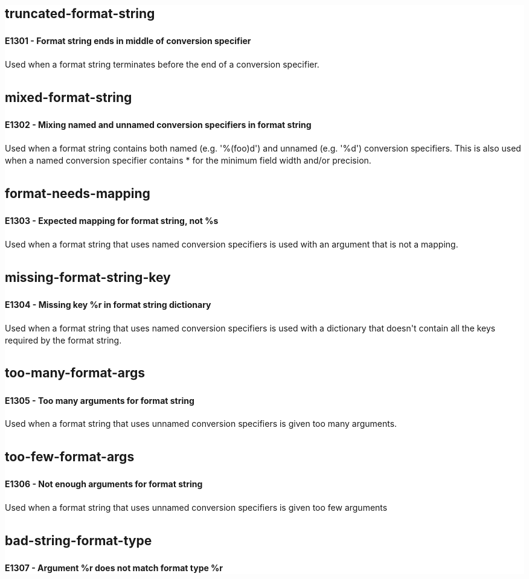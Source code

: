 ## truncated-format-string

#### E1301 - Format string ends in middle of conversion specifier

Used when a format string terminates before the end of a conversion
specifier.

## mixed-format-string

#### E1302 - Mixing named and unnamed conversion specifiers in format string

Used when a format string contains both named (e.g. '%(foo)d') and
unnamed (e.g. '%d') conversion specifiers. This is also used when a
named conversion specifier contains \* for the minimum field width
and/or precision.

## format-needs-mapping

#### E1303 - Expected mapping for format string, not %s

Used when a format string that uses named conversion specifiers is used
with an argument that is not a mapping.

## missing-format-string-key

#### E1304 - Missing key %r in format string dictionary

Used when a format string that uses named conversion specifiers is used
with a dictionary that doesn't contain all the keys required by the
format string.

## too-many-format-args

#### E1305 - Too many arguments for format string

Used when a format string that uses unnamed conversion specifiers is
given too many arguments.

## too-few-format-args

#### E1306 - Not enough arguments for format string

Used when a format string that uses unnamed conversion specifiers is
given too few arguments

## bad-string-format-type

#### E1307 - Argument %r does not match format type %r
